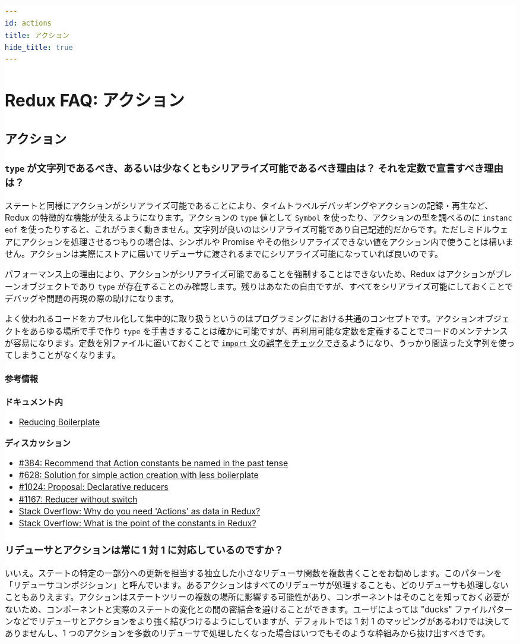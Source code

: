 ```yaml
---
id: actions
title: アクション
hide_title: true
---
```


# Redux FAQ: アクション



## アクション

### `type` が文字列であるべき、あるいは少なくともシリアライズ可能であるべき理由は？ それを定数で宣言すべき理由は？

ステートと同様にアクションがシリアライズ可能であることにより、タイムトラベルデバッギングやアクションの記録・再生など、Redux の特徴的な機能が使えるようになります。アクションの `type` 値として `Symbol` を使ったり、アクションの型を調べるのに `instanceof` を使ったりすると、これがうまく動きません。文字列が良いのはシリアライズ可能であり自己記述的だからです。ただしミドルウェアにアクションを処理させるつもりの場合は、シンボルや Promise やその他シリアライズできない値をアクション内で使うことは構いません。アクションは実際にストアに届いてリデューサに渡されるまでにシリアライズ可能になっていれば良いのです。

パフォーマンス上の理由により、アクションがシリアライズ可能であることを強制することはできないため、Redux はアクションがプレーンオブジェクトであり `type` が存在することのみ確認します。残りはあなたの自由ですが、すべてをシリアライズ可能にしておくことでデバッグや問題の再現の際の助けになります。

よく使われるコードをカプセル化して集中的に取り扱うというのはプログラミングにおける共通のコンセプトです。アクションオブジェクトをあらゆる場所で手で作り `type` を手書きすることは確かに可能ですが、再利用可能な定数を定義することでコードのメンテナンスが容易になります。定数を別ファイルに置いておくことで [`import` 文の誤字をチェックできる](https://www.npmjs.com/package/eslint-plugin-import)ようになり、うっかり間違った文字列を使ってしまうことがなくなります。

#### 参考情報

**ドキュメント内**

- [Reducing Boilerplate](../recipes/ReducingBoilerplate.md#actions)

**ディスカッション**

- [#384: Recommend that Action constants be named in the past tense](https://github.com/reactjs/redux/issues/384)
- [#628: Solution for simple action creation with less boilerplate](https://github.com/reactjs/redux/issues/628)
- [#1024: Proposal: Declarative reducers](https://github.com/reactjs/redux/issues/1024)
- [#1167: Reducer without switch](https://github.com/reactjs/redux/issues/1167)
- [Stack Overflow: Why do you need 'Actions' as data in Redux?](http://stackoverflow.com/q/34759047/62937)
- [Stack Overflow: What is the point of the constants in Redux?](http://stackoverflow.com/q/34965856/62937)

### リデューサとアクションは常に 1 対 1 に対応しているのですか？

いいえ。ステートの特定の一部分への更新を担当する独立した小さなリデューサ関数を複数書くことをお勧めします。このパターンを「リデューサコンポジション」と呼んでいます。あるアクションはすべてのリデューサが処理することも、どのリデューサも処理しないこともありえます。アクションはステートツリーの複数の場所に影響する可能性があり、コンポーネントはそのことを知っておく必要がないため、コンポーネントと実際のステートの変化との間の密結合を避けることができます。ユーザによっては "ducks" ファイルパターンなどでリデューサとアクションをより強く結びつけるようにしていますが、デフォルトでは 1 対 1 のマッピングがあるわけでは決してありませんし、1 つのアクションを多数のリデューサで処理したくなった場合はいつでもそのような枠組みから抜け出すべきです。
